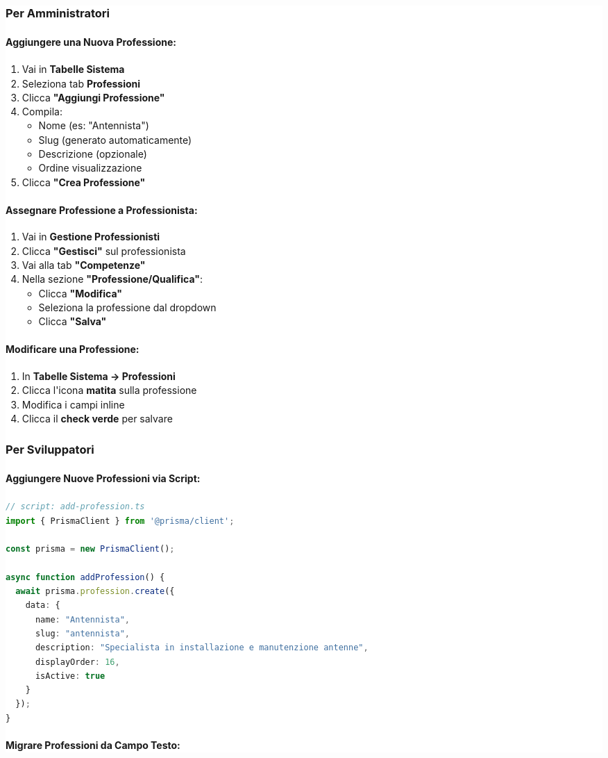 ### Per Amministratori

#### Aggiungere una Nuova Professione:
1. Vai in **Tabelle Sistema**
2. Seleziona tab **Professioni**
3. Clicca **"Aggiungi Professione"**
4. Compila:
   - Nome (es: "Antennista")
   - Slug (generato automaticamente)
   - Descrizione (opzionale)
   - Ordine visualizzazione
5. Clicca **"Crea Professione"**

#### Assegnare Professione a Professionista:
1. Vai in **Gestione Professionisti**
2. Clicca **"Gestisci"** sul professionista
3. Vai alla tab **"Competenze"**
4. Nella sezione **"Professione/Qualifica"**:
   - Clicca **"Modifica"**
   - Seleziona la professione dal dropdown
   - Clicca **"Salva"**

#### Modificare una Professione:
1. In **Tabelle Sistema → Professioni**
2. Clicca l'icona **matita** sulla professione
3. Modifica i campi inline
4. Clicca il **check verde** per salvare

### Per Sviluppatori

#### Aggiungere Nuove Professioni via Script:

```typescript
// script: add-profession.ts
import { PrismaClient } from '@prisma/client';

const prisma = new PrismaClient();

async function addProfession() {
  await prisma.profession.create({
    data: {
      name: "Antennista",
      slug: "antennista",
      description: "Specialista in installazione e manutenzione antenne",
      displayOrder: 16,
      isActive: true
    }
  });
}
```

#### Migrare Professioni da Campo Testo:
